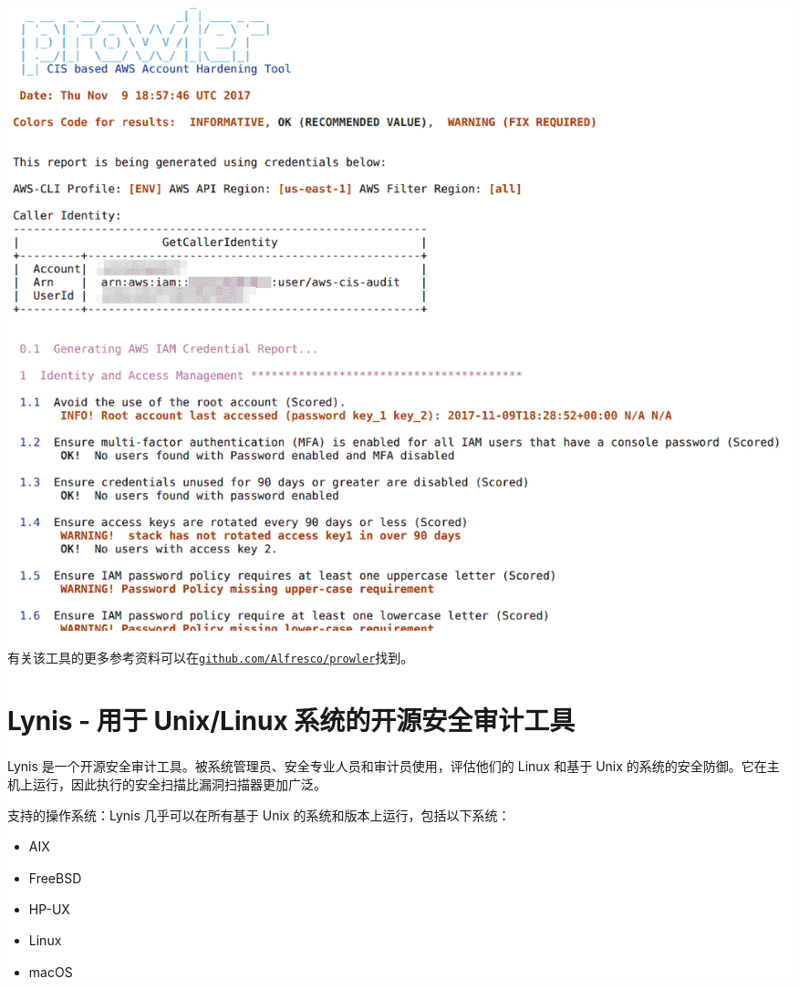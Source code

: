 ![](img/bf620722-2f7a-4d3f-9603-d319ffcd9e80.png)

有关该工具的更多参考资料可以在[`github.com/Alfresco/prowler`](https://github.com/Alfresco/prowler)找到。

# Lynis - 用于 Unix/Linux 系统的开源安全审计工具

Lynis 是一个开源安全审计工具。被系统管理员、安全专业人员和审计员使用，评估他们的 Linux 和基于 Unix 的系统的安全防御。它在主机上运行，因此执行的安全扫描比漏洞扫描器更加广泛。

支持的操作系统：Lynis 几乎可以在所有基于 Unix 的系统和版本上运行，包括以下系统：

+   AIX

+   FreeBSD

+   HP-UX

+   Linux

+   macOS
